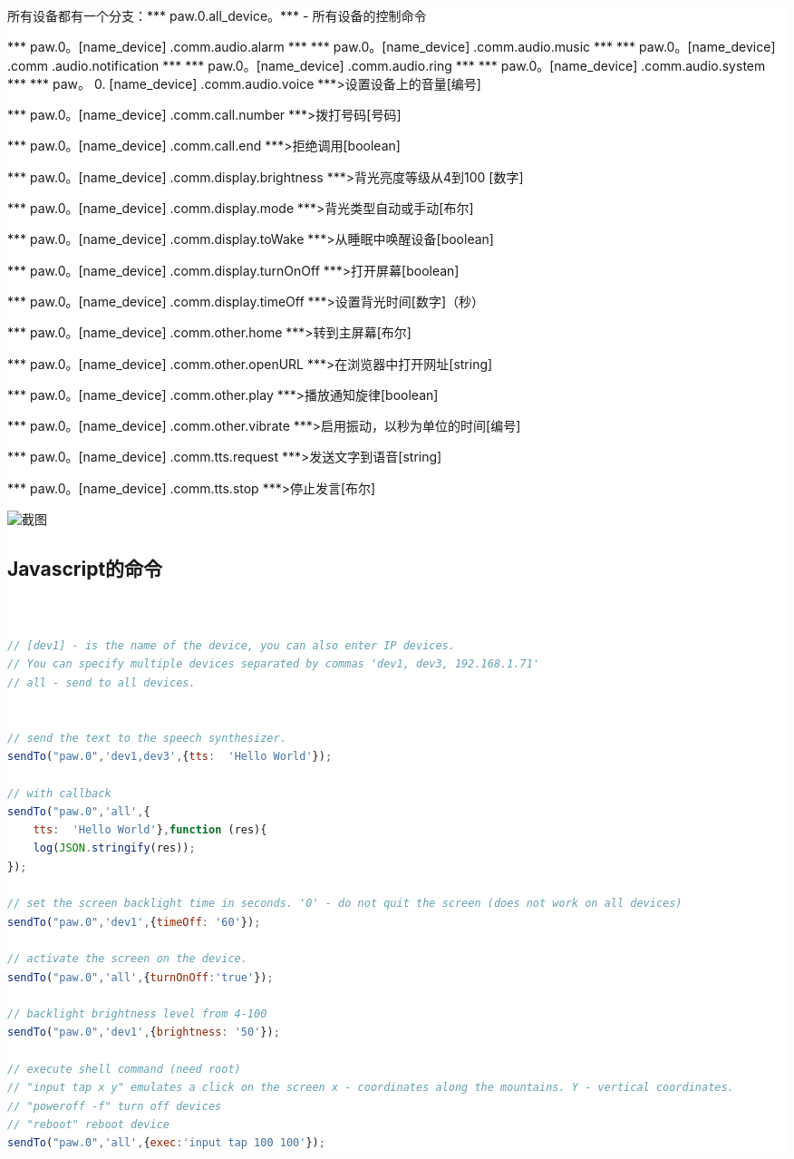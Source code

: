 所有设备都有一个分支：*** paw.0.all_device。***  - 所有设备的控制命令

*** paw.0。[name_device] .comm.audio.alarm *** *** paw.0。[name_device] .comm.audio.music *** *** paw.0。[name_device] .comm .audio.notification *** *** paw.0。[name_device] .comm.audio.ring *** *** paw.0。[name_device] .comm.audio.system *** *** paw。 0. [name_device] .comm.audio.voice ***>设置设备上的音量[编号]

*** paw.0。[name_device] .comm.call.number ***>拨打号码[号码]

*** paw.0。[name_device] .comm.call.end ***>拒绝调用[boolean]

*** paw.0。[name_device] .comm.display.brightness ***>背光亮度等级从4到100 [数字]

*** paw.0。[name_device] .comm.display.mode ***>背光类型自动或手动[布尔]

*** paw.0。[name_device] .comm.display.toWake ***>从睡眠中唤醒设备[boolean]

*** paw.0。[name_device] .comm.display.turnOnOff ***>打开屏幕[boolean]

*** paw.0。[name_device] .comm.display.timeOff ***>设置背光时间[数字]（秒）

*** paw.0。[name_device] .comm.other.home ***>转到主屏幕[布尔]

*** paw.0。[name_device] .comm.other.openURL ***>在浏览器中打开网址[string]

*** paw.0。[name_device] .comm.other.play ***>播放通知旋律[boolean]

*** paw.0。[name_device] .comm.other.vibrate ***>启用振动，以秒为单位的时间[编号]

*** paw.0。[name_device] .comm.tts.request ***>发送文字到语音[string]

*** paw.0。[name_device] .comm.tts.stop ***>停止发言[布尔]

![截图](zh-cn/adapterref/iobroker.paw/../../../en/adapterref/iobroker.paw/admin/img/Screenshot_2.jpg)

## Javascript的命令
```javascript


// [dev1] - is the name of the device, you can also enter IP devices.
// You can specify multiple devices separated by commas 'dev1, dev3, 192.168.1.71'
// all - send to all devices.


// send the text to the speech synthesizer.
sendTo("paw.0",'dev1,dev3',{tts:  'Hello World'});

// with callback
sendTo("paw.0",'all',{
    tts:  'Hello World'},function (res){
    log(JSON.stringify(res));
});

// set the screen backlight time in seconds. '0' - do not quit the screen (does not work on all devices)
sendTo("paw.0",'dev1',{timeOff: '60'});

// activate the screen on the device.
sendTo("paw.0",'all',{turnOnOff:'true'});

// backlight brightness level from 4-100
sendTo("paw.0",'dev1',{brightness: '50'});

// execute shell command (need root)
// "input tap x y" emulates a click on the screen x - coordinates along the mountains. Y - vertical coordinates.
// "poweroff -f" turn off devices
// "reboot" reboot device
sendTo("paw.0",'all',{exec:'input tap 100 100'});

```